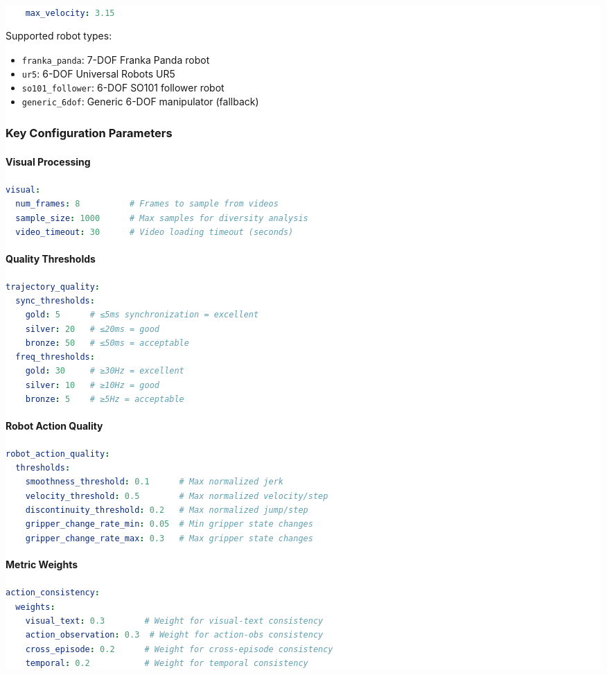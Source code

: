 ```yaml
    max_velocity: 3.15
```

Supported robot types:
- `franka_panda`: 7-DOF Franka Panda robot
- `ur5`: 6-DOF Universal Robots UR5
- `so101_follower`: 6-DOF SO101 follower robot
- `generic_6dof`: Generic 6-DOF manipulator (fallback)

### Key Configuration Parameters

#### Visual Processing
```yaml
visual:
  num_frames: 8          # Frames to sample from videos
  sample_size: 1000      # Max samples for diversity analysis
  video_timeout: 30      # Video loading timeout (seconds)
```

#### Quality Thresholds
```yaml
trajectory_quality:
  sync_thresholds:
    gold: 5      # ≤5ms synchronization = excellent
    silver: 20   # ≤20ms = good
    bronze: 50   # ≤50ms = acceptable
  freq_thresholds:
    gold: 30     # ≥30Hz = excellent
    silver: 10   # ≥10Hz = good
    bronze: 5    # ≥5Hz = acceptable
```

#### Robot Action Quality
```yaml
robot_action_quality:
  thresholds:
    smoothness_threshold: 0.1      # Max normalized jerk
    velocity_threshold: 0.5        # Max normalized velocity/step
    discontinuity_threshold: 0.2   # Max normalized jump/step
    gripper_change_rate_min: 0.05  # Min gripper state changes
    gripper_change_rate_max: 0.3   # Max gripper state changes
```

#### Metric Weights
```yaml
action_consistency:
  weights:
    visual_text: 0.3        # Weight for visual-text consistency
    action_observation: 0.3  # Weight for action-obs consistency
    cross_episode: 0.2      # Weight for cross-episode consistency
    temporal: 0.2           # Weight for temporal consistency
```
